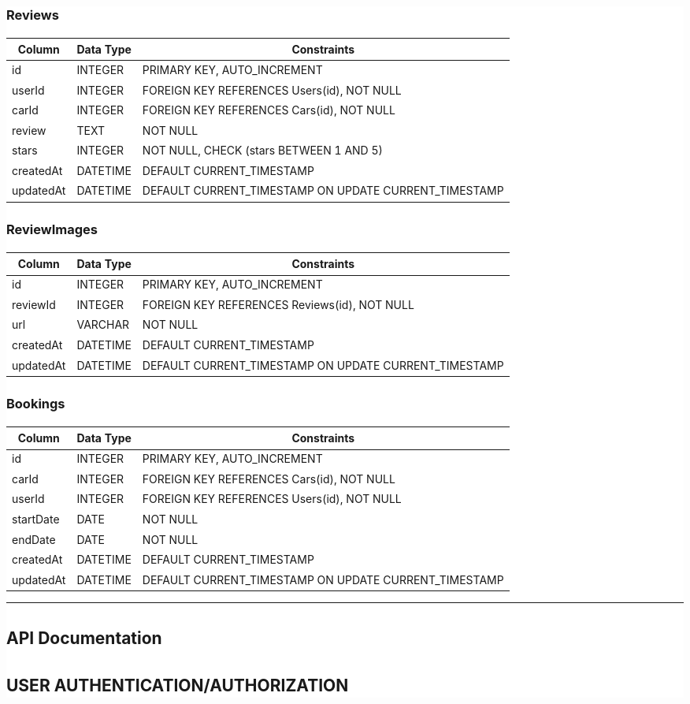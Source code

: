 ### Reviews
| Column   | Data Type | Constraints                                         |
|----------|-----------|-----------------------------------------------------|
| id       | INTEGER   | PRIMARY KEY, AUTO_INCREMENT                         |
| userId   | INTEGER   | FOREIGN KEY REFERENCES Users(id), NOT NULL          |
| carId    | INTEGER   | FOREIGN KEY REFERENCES Cars(id), NOT NULL           |
| review   | TEXT      | NOT NULL                                            |
| stars    | INTEGER   | NOT NULL, CHECK (stars BETWEEN 1 AND 5)             |
| createdAt | DATETIME  | DEFAULT CURRENT_TIMESTAMP                           |
| updatedAt | DATETIME  | DEFAULT CURRENT_TIMESTAMP ON UPDATE CURRENT_TIMESTAMP|

### ReviewImages
| Column    | Data Type | Constraints                                         |
|-----------|-----------|-----------------------------------------------------|
| id        | INTEGER   | PRIMARY KEY, AUTO_INCREMENT                         |
| reviewId  | INTEGER   | FOREIGN KEY REFERENCES Reviews(id), NOT NULL        |
| url       | VARCHAR   | NOT NULL                                            |
| createdAt | DATETIME  | DEFAULT CURRENT_TIMESTAMP                           |
| updatedAt | DATETIME  | DEFAULT CURRENT_TIMESTAMP ON UPDATE CURRENT_TIMESTAMP|

### Bookings
| Column    | Data Type | Constraints                                         |
|-----------|-----------|-----------------------------------------------------|
| id        | INTEGER   | PRIMARY KEY, AUTO_INCREMENT                         |
| carId     | INTEGER   | FOREIGN KEY REFERENCES Cars(id), NOT NULL           |
| userId    | INTEGER   | FOREIGN KEY REFERENCES Users(id), NOT NULL          |
| startDate | DATE      | NOT NULL                                            |
| endDate   | DATE      | NOT NULL                                            |
| createdAt | DATETIME  | DEFAULT CURRENT_TIMESTAMP                           |
| updatedAt | DATETIME  | DEFAULT CURRENT_TIMESTAMP ON UPDATE CURRENT_TIMESTAMP|

---

## API Documentation

## USER AUTHENTICATION/AUTHORIZATION
